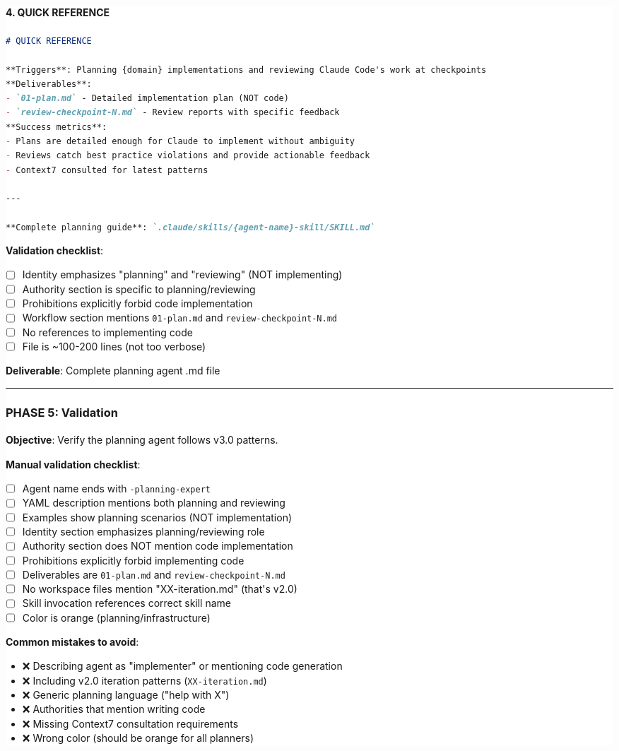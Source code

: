 #### 4. QUICK REFERENCE
```markdown
# QUICK REFERENCE

**Triggers**: Planning {domain} implementations and reviewing Claude Code's work at checkpoints
**Deliverables**:
- `01-plan.md` - Detailed implementation plan (NOT code)
- `review-checkpoint-N.md` - Review reports with specific feedback
**Success metrics**:
- Plans are detailed enough for Claude to implement without ambiguity
- Reviews catch best practice violations and provide actionable feedback
- Context7 consulted for latest patterns

---

**Complete planning guide**: `.claude/skills/{agent-name}-skill/SKILL.md`
```

**Validation checklist**:
- [ ] Identity emphasizes "planning" and "reviewing" (NOT implementing)
- [ ] Authority section is specific to planning/reviewing
- [ ] Prohibitions explicitly forbid code implementation
- [ ] Workflow section mentions `01-plan.md` and `review-checkpoint-N.md`
- [ ] No references to implementing code
- [ ] File is ~100-200 lines (not too verbose)

**Deliverable**: Complete planning agent .md file

---

### PHASE 5: Validation

**Objective**: Verify the planning agent follows v3.0 patterns.

**Manual validation checklist**:
- [ ] Agent name ends with `-planning-expert`
- [ ] YAML description mentions both planning and reviewing
- [ ] Examples show planning scenarios (NOT implementation)
- [ ] Identity section emphasizes planning/reviewing role
- [ ] Authority section does NOT mention code implementation
- [ ] Prohibitions explicitly forbid implementing code
- [ ] Deliverables are `01-plan.md` and `review-checkpoint-N.md`
- [ ] No workspace files mention "XX-iteration.md" (that's v2.0)
- [ ] Skill invocation references correct skill name
- [ ] Color is orange (planning/infrastructure)

**Common mistakes to avoid**:
- ❌ Describing agent as "implementer" or mentioning code generation
- ❌ Including v2.0 iteration patterns (`XX-iteration.md`)
- ❌ Generic planning language ("help with X")
- ❌ Authorities that mention writing code
- ❌ Missing Context7 consultation requirements
- ❌ Wrong color (should be orange for all planners)
